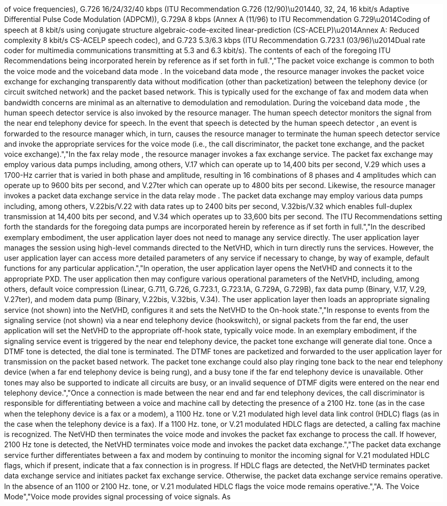 of voice frequencies), G.726 16\/24\/32\/40 kbps (ITU Recommendation G.726 (12\/90)\u201440, 32, 24, 16 kbit\/s Adaptive Differential Pulse Code Modulation (ADPCM)), G.729A 8 kbps (Annex A (11\/96) to ITU Recommendation G.729\u2014Coding of speech at 8 kbit\/s using conjugate structure algebraic-code-excited linear-prediction (CS-ACELP)\u2014Annex A: Reduced complexity 8 kbit\/s CS-ACELP speech codec), and G.723 5.3\/6.3 kbps (ITU Recommendation G.723.1 (03\/96)\u2014Dual rate coder for multimedia communications transmitting at 5.3 and 6.3 kbit\/s). The contents of each of the foregoing ITU Recommendations being incorporated herein by reference as if set forth in full.","The packet voice exchange  is common to both the voice mode  and the voiceband data mode . In the voiceband data mode , the resource manager invokes the packet voice exchange  for exchanging transparently data without modification (other than packetization) between the telephony device (or circuit switched network) and the packet based network. This is typically used for the exchange of fax and modem data when bandwidth concerns are minimal as an alternative to demodulation and remodulation. During the voiceband data mode , the human speech detector service  is also invoked by the resource manager. The human speech detector  monitors the signal from the near end telephony device for speech. In the event that speech is detected by the human speech detector , an event is forwarded to the resource manager which, in turn, causes the resource manager to terminate the human speech detector service  and invoke the appropriate services for the voice mode  (i.e., the call discriminator, the packet tone exchange, and the packet voice exchange).","In the fax relay mode , the resource manager invokes a fax exchange  service. The packet fax exchange  may employ various data pumps including, among others, V.17 which can operate up to 14,400 bits per second, V.29 which uses a 1700-Hz carrier that is varied in both phase and amplitude, resulting in 16 combinations of 8 phases and 4 amplitudes which can operate up to 9600 bits per second, and V.27ter which can operate up to 4800 bits per second. Likewise, the resource manager invokes a packet data exchange  service in the data relay mode . The packet data exchange  may employ various data pumps including, among others, V.22bis\/V.22 with data rates up to 2400 bits per second, V.32bis\/V.32 which enables full-duplex transmission at 14,400 bits per second, and V.34 which operates up to 33,600 bits per second. The ITU Recommendations setting forth the standards for the foregoing data pumps are incorporated herein by reference as if set forth in full.","In the described exemplary embodiment, the user application layer does not need to manage any service directly. The user application layer manages the session using high-level commands directed to the NetVHD, which in turn directly runs the services. However, the user application layer can access more detailed parameters of any service if necessary to change, by way of example, default functions for any particular application.","In operation, the user application layer opens the NetVHD and connects it to the appropriate PXD. The user application then may configure various operational parameters of the NetVHD, including, among others, default voice compression (Linear, G.711, G.726, G.723.1, G.723.1A, G.729A, G.729B), fax data pump (Binary, V.17, V.29, V.27ter), and modem data pump (Binary, V.22bis, V.32bis, V.34). The user application layer then loads an appropriate signaling service (not shown) into the NetVHD, configures it and sets the NetVHD to the On-hook state.","In response to events from the signaling service (not shown) via a near end telephony device (hookswitch), or signal packets from the far end, the user application will set the NetVHD to the appropriate off-hook state, typically voice mode. In an exemplary embodiment, if the signaling service event is triggered by the near end telephony device, the packet tone exchange will generate dial tone. Once a DTMF tone is detected, the dial tone is terminated. The DTMF tones are packetized and forwarded to the user application layer for transmission on the packet based network. The packet tone exchange could also play ringing tone back to the near end telephony device (when a far end telephony device is being rung), and a busy tone if the far end telephony device is unavailable. Other tones may also be supported to indicate all circuits are busy, or an invalid sequence of DTMF digits were entered on the near end telephony device.","Once a connection is made between the near end and far end telephony devices, the call discriminator is responsible for differentiating between a voice and machine call by detecting the presence of a 2100 Hz. tone (as in the case when the telephony device is a fax or a modem), a 1100 Hz. tone or V.21 modulated high level data link control (HDLC) flags (as in the case when the telephony device is a fax). If a 1100 Hz. tone, or V.21 modulated HDLC flags are detected, a calling fax machine is recognized. The NetVHD then terminates the voice mode  and invokes the packet fax exchange to process the call. If however, 2100 Hz tone is detected, the NetVHD terminates voice mode and invokes the packet data exchange.","The packet data exchange service further differentiates between a fax and modem by continuing to monitor the incoming signal for V.21 modulated HDLC flags, which if present, indicate that a fax connection is in progress. If HDLC flags are detected, the NetVHD terminates packet data exchange service and initiates packet fax exchange service. Otherwise, the packet data exchange service remains operative. In the absence of an 1100 or 2100 Hz. tone, or V.21 modulated HDLC flags the voice mode remains operative.","A. The Voice Mode","Voice mode provides signal processing of voice signals. As